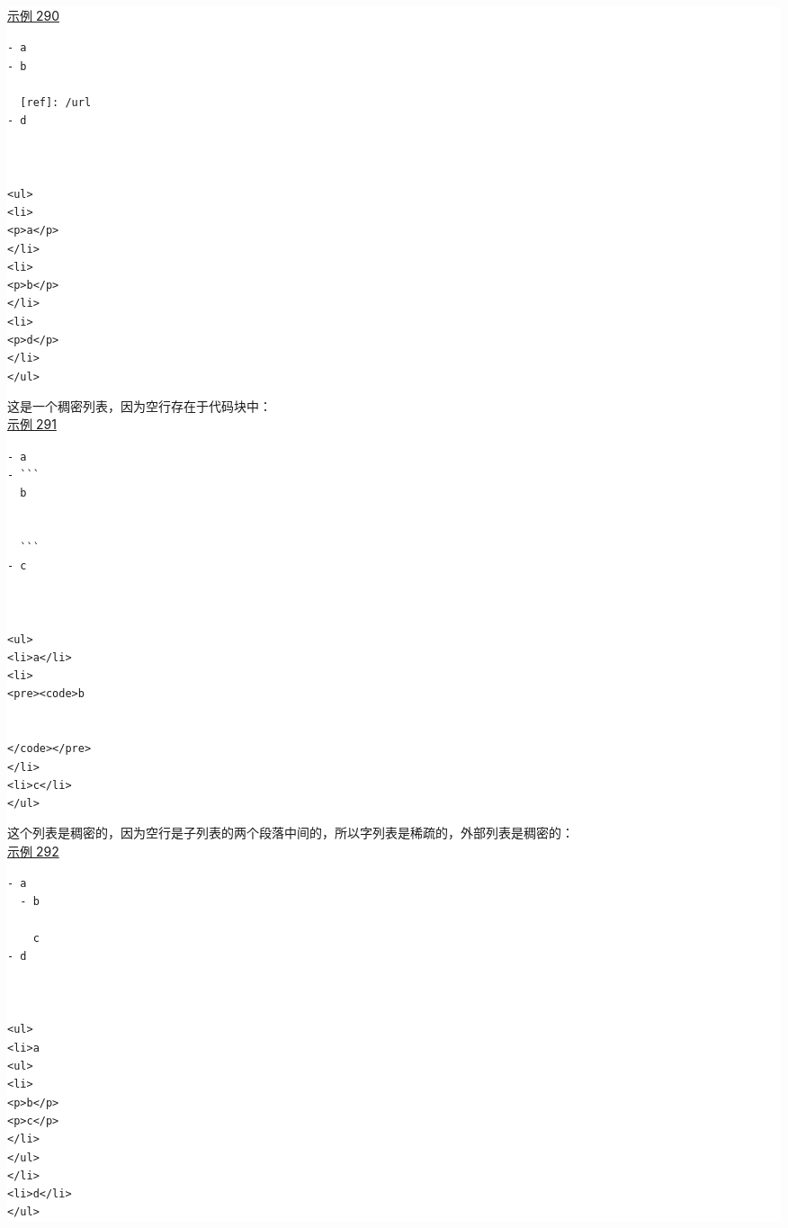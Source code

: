[示例 290](https://github.github.com/gfm/#example-290)  

    - a
    - b
    
      [ref]: /url
    - d

   

    <ul>
    <li>
    <p>a</p>
    </li>
    <li>
    <p>b</p>
    </li>
    <li>
    <p>d</p>
    </li>
    </ul>

这是一个稠密列表，因为空行存在于代码块中：  
[示例 291](https://github.github.com/gfm/#example-291)  

    - a
    - ```
      b
    
    
      ```
    - c

   

    <ul>
    <li>a</li>
    <li>
    <pre><code>b
    
    
    </code></pre>
    </li>
    <li>c</li>
    </ul>

这个列表是稠密的，因为空行是子列表的两个段落中间的，所以字列表是稀疏的，外部列表是稠密的：  
[示例 292](https://github.github.com/gfm/#example-292)  

    - a
      - b
    
        c
    - d

   

    <ul>
    <li>a
    <ul>
    <li>
    <p>b</p>
    <p>c</p>
    </li>
    </ul>
    </li>
    <li>d</li>
    </ul>
